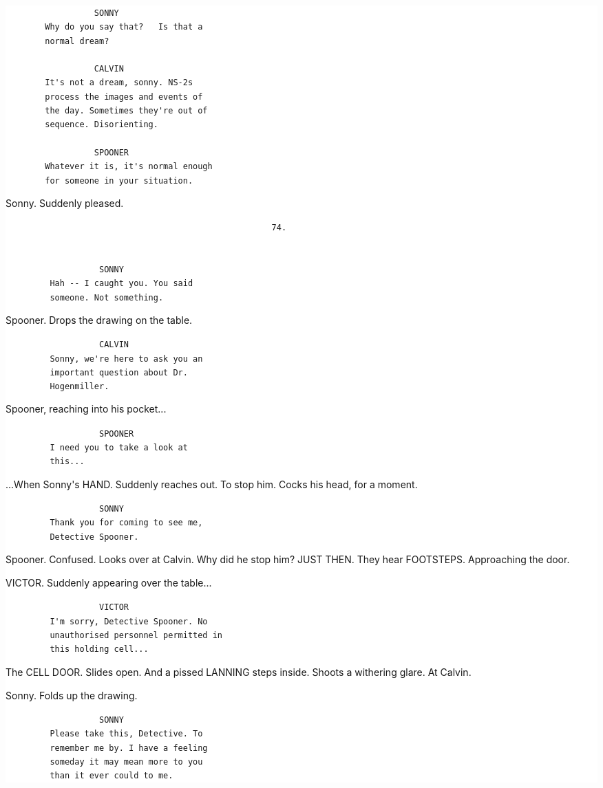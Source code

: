                       SONNY
            Why do you say that?   Is that a
            normal dream?

                      CALVIN
            It's not a dream, sonny. NS-2s
            process the images and events of
            the day. Sometimes they're out of
            sequence. Disorienting.

                      SPOONER
            Whatever it is, it's normal enough
            for someone in your situation.

Sonny.   Suddenly pleased.

                                                          74.


                       SONNY
             Hah -- I caught you. You said
             someone. Not something.

Spooner.    Drops the drawing on the table.

                       CALVIN
             Sonny, we're here to ask you an
             important question about Dr.
             Hogenmiller.

Spooner, reaching into his pocket...

                       SPOONER
             I need you to take a look at
             this...

...When Sonny's HAND. Suddenly reaches out.       To stop him.
Cocks his head, for a moment.

                       SONNY
             Thank you for coming to see me,
             Detective Spooner.

Spooner. Confused. Looks over at Calvin. Why did he stop
him? JUST THEN. They hear FOOTSTEPS. Approaching the door.

VICTOR.    Suddenly appearing over the table...

                       VICTOR
             I'm sorry, Detective Spooner. No
             unauthorised personnel permitted in
             this holding cell...

The CELL DOOR. Slides open. And a pissed LANNING steps
inside. Shoots a withering glare. At Calvin.

Sonny.    Folds up the drawing.

                       SONNY
             Please take this, Detective. To
             remember me by. I have a feeling
             someday it may mean more to you
             than it ever could to me.
